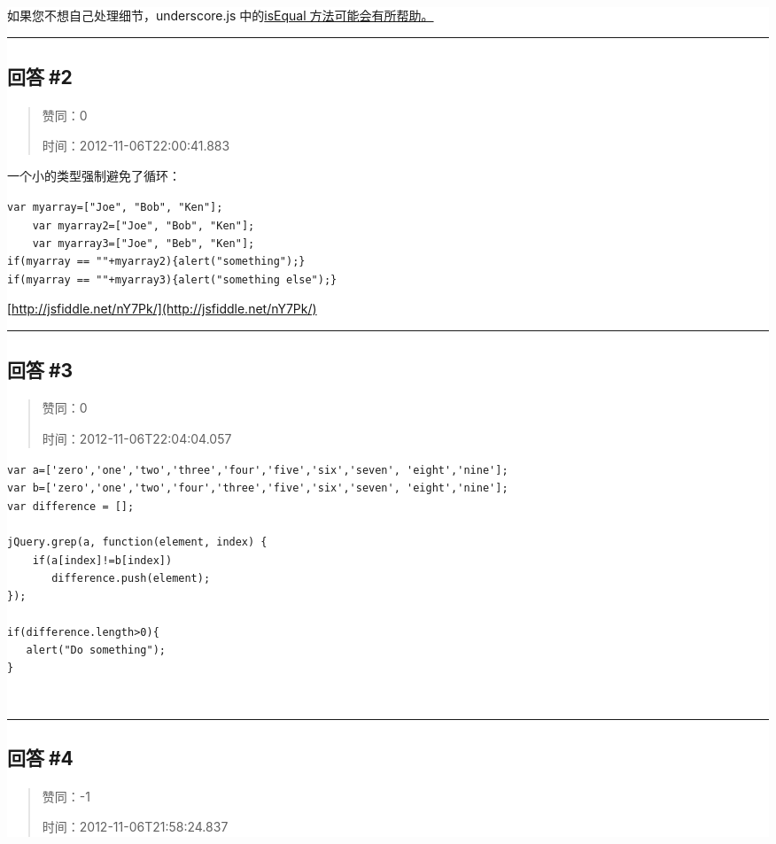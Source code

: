 如果您不想自己处理细节，underscore.js 中的[isEqual 方法可能会有所帮助。](http://underscorejs.org/#isEqual)

* * *

## 回答 #2

> 赞同：0
> 
> 时间：2012-11-06T22:00:41.883

一个小的类型强制避免了循环：

```
var myarray=["Joe", "Bob", "Ken"];
    var myarray2=["Joe", "Bob", "Ken"];
    var myarray3=["Joe", "Beb", "Ken"];
if(myarray == ""+myarray2){alert("something");}
if(myarray == ""+myarray3){alert("something else");}​ 
```

[http://jsfiddle.net/nY7Pk/](http://jsfiddle.net/nY7Pk/)

* * *

## 回答 #3

> 赞同：0
> 
> 时间：2012-11-06T22:04:04.057

```
var a=['zero','one','two','three','four','five','six','seven', 'eight','nine'];
var b=['zero','one','two','four','three','five','six','seven', 'eight','nine'];
var difference = [];

jQuery.grep(a, function(element, index) {
    if(a[index]!=b[index])
       difference.push(element);
});

if(difference.length>0){
   alert("Do something");
} 
```

​</p>

* * *

## 回答 #4

> 赞同：-1
> 
> 时间：2012-11-06T21:58:24.837
